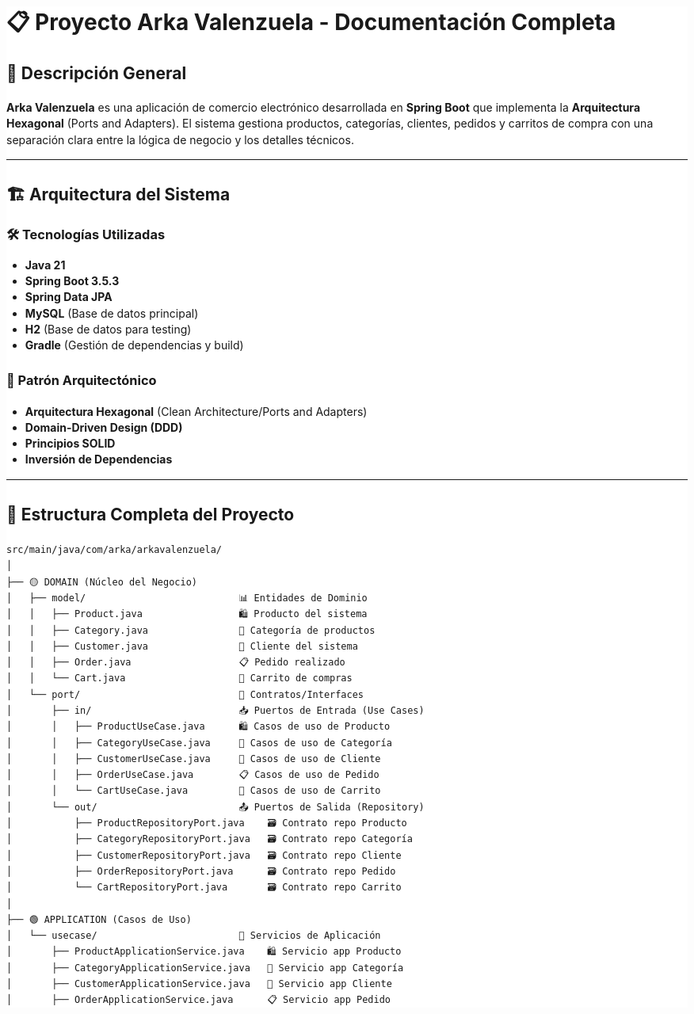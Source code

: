 # 📋 Proyecto Arka Valenzuela - Documentación Completa

## 📖 Descripción General

**Arka Valenzuela** es una aplicación de comercio electrónico desarrollada en **Spring Boot** que implementa la **Arquitectura Hexagonal** (Ports and Adapters). El sistema gestiona productos, categorías, clientes, pedidos y carritos de compra con una separación clara entre la lógica de negocio y los detalles técnicos.

---

## 🏗️ Arquitectura del Sistema

### 🛠️ Tecnologías Utilizadas
- **Java 21**
- **Spring Boot 3.5.3**
- **Spring Data JPA**
- **MySQL** (Base de datos principal)
- **H2** (Base de datos para testing)
- **Gradle** (Gestión de dependencias y build)

### 🎯 Patrón Arquitectónico
- **Arquitectura Hexagonal** (Clean Architecture/Ports and Adapters)
- **Domain-Driven Design (DDD)**
- **Principios SOLID**
- **Inversión de Dependencias**

---

## 📁 Estructura Completa del Proyecto

```
src/main/java/com/arka/arkavalenzuela/
│
├── 🟡 DOMAIN (Núcleo del Negocio)
│   ├── model/                           📊 Entidades de Dominio
│   │   ├── Product.java                 🛍️ Producto del sistema
│   │   ├── Category.java                📂 Categoría de productos
│   │   ├── Customer.java                👤 Cliente del sistema
│   │   ├── Order.java                   📋 Pedido realizado
│   │   └── Cart.java                    🛒 Carrito de compras
│   └── port/                            🔌 Contratos/Interfaces
│       ├── in/                          📥 Puertos de Entrada (Use Cases)
│       │   ├── ProductUseCase.java      🛍️ Casos de uso de Producto
│       │   ├── CategoryUseCase.java     📂 Casos de uso de Categoría
│       │   ├── CustomerUseCase.java     👤 Casos de uso de Cliente
│       │   ├── OrderUseCase.java        📋 Casos de uso de Pedido
│       │   └── CartUseCase.java         🛒 Casos de uso de Carrito
│       └── out/                         📤 Puertos de Salida (Repository)
│           ├── ProductRepositoryPort.java    🗃️ Contrato repo Producto
│           ├── CategoryRepositoryPort.java   🗃️ Contrato repo Categoría
│           ├── CustomerRepositoryPort.java   🗃️ Contrato repo Cliente
│           ├── OrderRepositoryPort.java      🗃️ Contrato repo Pedido
│           └── CartRepositoryPort.java       🗃️ Contrato repo Carrito
│
├── 🟢 APPLICATION (Casos de Uso)
│   └── usecase/                         🎯 Servicios de Aplicación
│       ├── ProductApplicationService.java    🛍️ Servicio app Producto
│       ├── CategoryApplicationService.java   📂 Servicio app Categoría
│       ├── CustomerApplicationService.java   👤 Servicio app Cliente
│       ├── OrderApplicationService.java      📋 Servicio app Pedido
```